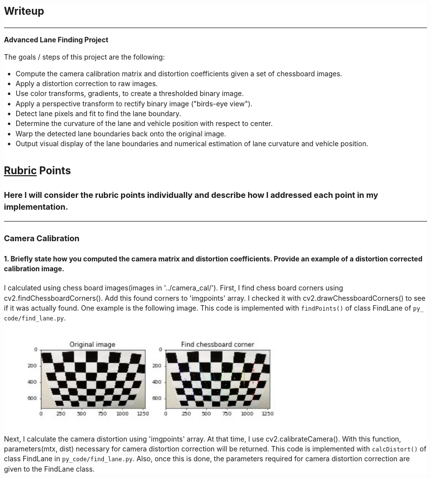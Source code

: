## Writeup

---

**Advanced Lane Finding Project**

The goals / steps of this project are the following:

* Compute the camera calibration matrix and distortion coefficients given a set of chessboard images.
* Apply a distortion correction to raw images.
* Use color transforms, gradients, to create a thresholded binary image.
* Apply a perspective transform to rectify binary image ("birds-eye view").
* Detect lane pixels and fit to find the lane boundary.
* Determine the curvature of the lane and vehicle position with respect to center.
* Warp the detected lane boundaries back onto the original image.
* Output visual display of the lane boundaries and numerical estimation of lane curvature and vehicle position.


## [Rubric](https://review.udacity.com/#!/rubrics/571/view) Points

### Here I will consider the rubric points individually and describe how I addressed each point in my implementation.  

---

### Camera Calibration

#### 1. Briefly state how you computed the camera matrix and distortion coefficients. Provide an example of a distortion corrected calibration image.

I calculated using chess board images(images in '../camera_cal/').
First, I find chess board corners using cv2.findChessboardCorners(). Add this found corners to 'imgpoints' array.
I checked it with cv2.drawChessboardCorners() to see if it was actually found. One example is the following image. This code is implemented with `findPoints()` of class FindLane of `py_code/find_lane.py`.

<img src='./chessboard_images/calibration2.jpg' title='calibration' width='600' />

Next, I calculate the camera distortion using 'imgpoints' array. At that time, I use cv2.calibrateCamera(). With this function, parameters(mtx, dist) necessary for camera distortion correction will be returned. This code is implemented with `calcDistort()` of class FindLane in `py_code/find_lane.py`.
Also, once this is done, the parameters required for camera distortion correction are given to the FindLane class.
